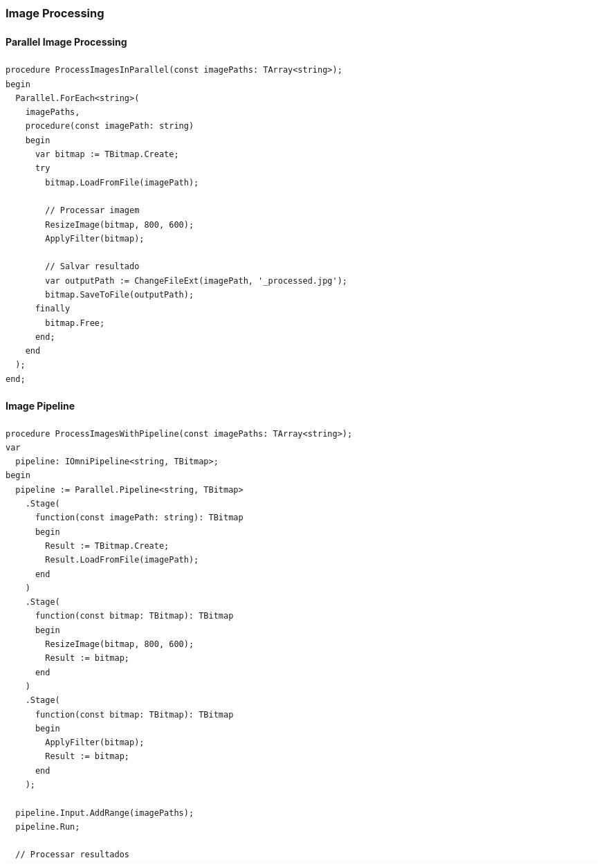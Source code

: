 ### Image Processing

#### Parallel Image Processing

```delphi
procedure ProcessImagesInParallel(const imagePaths: TArray<string>);
begin
  Parallel.ForEach<string>(
    imagePaths,
    procedure(const imagePath: string)
    begin
      var bitmap := TBitmap.Create;
      try
        bitmap.LoadFromFile(imagePath);
        
        // Processar imagem
        ResizeImage(bitmap, 800, 600);
        ApplyFilter(bitmap);
        
        // Salvar resultado
        var outputPath := ChangeFileExt(imagePath, '_processed.jpg');
        bitmap.SaveToFile(outputPath);
      finally
        bitmap.Free;
      end;
    end
  );
end;
```

#### Image Pipeline

```delphi
procedure ProcessImagesWithPipeline(const imagePaths: TArray<string>);
var
  pipeline: IOmniPipeline<string, TBitmap>;
begin
  pipeline := Parallel.Pipeline<string, TBitmap>
    .Stage(
      function(const imagePath: string): TBitmap
      begin
        Result := TBitmap.Create;
        Result.LoadFromFile(imagePath);
      end
    )
    .Stage(
      function(const bitmap: TBitmap): TBitmap
      begin
        ResizeImage(bitmap, 800, 600);
        Result := bitmap;
      end
    )
    .Stage(
      function(const bitmap: TBitmap): TBitmap
      begin
        ApplyFilter(bitmap);
        Result := bitmap;
      end
    );
  
  pipeline.Input.AddRange(imagePaths);
  pipeline.Run;
  
  // Processar resultados
```